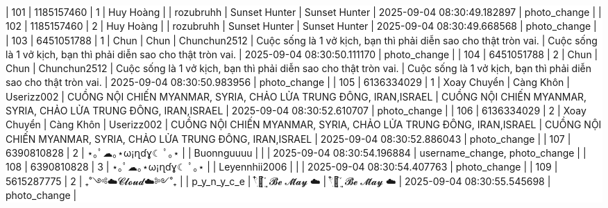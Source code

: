 | 101                                    | 1185157460                                                                             | 1            | Huy Hoàng                                                                                                           |                       | rozubruhh             | Sunset Hunter                                                                                           | Sunset Hunter                                                                                           | 2025-09-04 08:30:49.182897 | photo_change                                           |
| 102                                    | 1185157460                                                                             | 2            | Huy Hoàng                                                                                                           |                       | rozubruhh             | Sunset Hunter                                                                                           | Sunset Hunter                                                                                           | 2025-09-04 08:30:49.668568 | photo_change                                           |
| 103                                    | 6451051788                                                                             | 1            | Chun                                                                                                                | Chun                  | Chunchun2512          | Cuộc sống là 1 vở kịch, bạn thì phải diễn sao cho thật tròn vai.                                        | Cuộc sống là 1 vở kịch, bạn thì phải diễn sao cho thật tròn vai.                                        | 2025-09-04 08:30:50.111170 | photo_change                                           |
| 104                                    | 6451051788                                                                             | 2            | Chun                                                                                                                | Chun                  | Chunchun2512          | Cuộc sống là 1 vở kịch, bạn thì phải diễn sao cho thật tròn vai.                                        | Cuộc sống là 1 vở kịch, bạn thì phải diễn sao cho thật tròn vai.                                        | 2025-09-04 08:30:50.983956 | photo_change                                           |
| 105                                    | 6136334029                                                                             | 1            | Xoay Chuyển                                                                                                         | Càng Khôn             | Userizz002            | CUỒNG NỘI CHIẾN MYANMAR, SYRIA, CHẢO LỬA TRUNG ĐÔNG, IRAN,ISRAEL                                        | CUỒNG NỘI CHIẾN MYANMAR, SYRIA, CHẢO LỬA TRUNG ĐÔNG, IRAN,ISRAEL                                        | 2025-09-04 08:30:52.610707 | photo_change                                           |
| 106                                    | 6136334029                                                                             | 2            | Xoay Chuyển                                                                                                         | Càng Khôn             | Userizz002            | CUỒNG NỘI CHIẾN MYANMAR, SYRIA, CHẢO LỬA TRUNG ĐÔNG, IRAN,ISRAEL                                        | CUỒNG NỘI CHIẾN MYANMAR, SYRIA, CHẢO LỬA TRUNG ĐÔNG, IRAN,ISRAEL                                        | 2025-09-04 08:30:52.886043 | photo_change                                           |
| 107                                    | 6390810828                                                                             | 2            | ⋆｡ﾟ☁︎｡⋆ω¡ղɗɣ☾ ﾟ｡⋆                                                                                                   |                       | Buonnguuuu            |                                                                                                         |                                                                                                         | 2025-09-04 08:30:54.196884 | username_change, photo_change                          |
| 108                                    | 6390810828                                                                             | 3            | ⋆｡ﾟ☁︎｡⋆ω¡ղɗɣ☾ ﾟ｡⋆                                                                                                   |                       | Leyennhii2006         |                                                                                                         |                                                                                                         | 2025-09-04 08:30:54.407763 | photo_change                                           |
| 109                                    | 5615287775                                                                             | 2            | ₊˚༺☁️𝓒𝓵𝓸𝓾𝓭☁️༻˚₊                                                                                                |                       | p_y_n_y_c_e           | 𓍢ִ໋🌷๋͙࣭֒ ⸼ 𝓑𝓮́ 𝓜𝓪̂𝔂 ☁️                                                                           | 𓍢ִ໋🌷๋͙࣭֒ ⸼ 𝓑𝓮́ 𝓜𝓪̂𝔂 ☁️                                                                           | 2025-09-04 08:30:55.545698 | photo_change                                           |